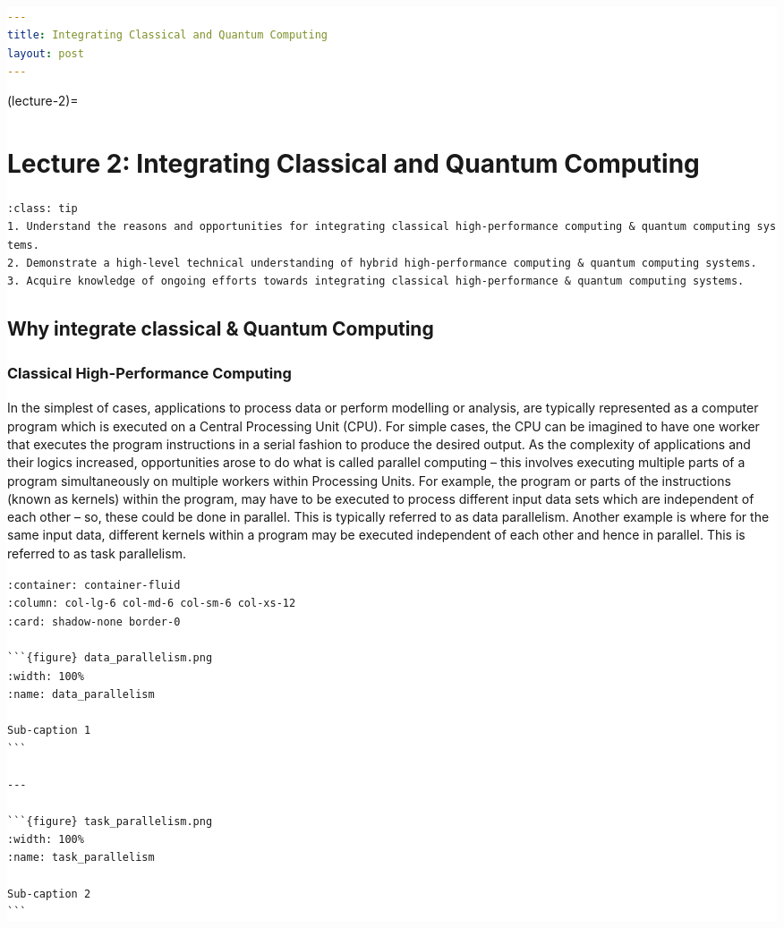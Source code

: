 ```yaml
---
title: Integrating Classical and Quantum Computing
layout: post
---
```


(lecture-2)=
# Lecture 2: Integrating Classical and Quantum Computing


```{warning} These lecture notes are a work in progress and are not a replacement for watching the lecture video, it's intended to be a supplementary reading after watching the lecture 
```

```{admonition} Learning outcomes
:class: tip
1. Understand the reasons and opportunities for integrating classical high-performance computing & quantum computing systems.
2. Demonstrate a high-level technical understanding of hybrid high-performance computing & quantum computing systems.
3. Acquire knowledge of ongoing efforts towards integrating classical high-performance & quantum computing systems.
```



## Why integrate classical & Quantum Computing

### Classical High-Performance Computing

In the simplest of cases, applications to process data or perform modelling or analysis, are typically represented as a computer program which is executed on a Central Processing Unit (CPU). For simple cases, the CPU can be imagined to have one worker that executes the program instructions in a serial fashion to produce the desired output.
As the complexity of applications and their logics increased, opportunities arose to do what is called parallel computing – this involves executing multiple parts of a program simultaneously on multiple workers within Processing Units. For example, the program or parts of the instructions (known as kernels) within the program, may have to be executed to process different input data sets which are independent of each other – so, these could be done in parallel. This is typically referred to as data parallelism.
Another example is where for the same input data, different kernels within a program may be executed independent of each other and hence in parallel. This is referred to as task parallelism.

````{panels}
:container: container-fluid 
:column: col-lg-6 col-md-6 col-sm-6 col-xs-12 
:card: shadow-none border-0

```{figure} data_parallelism.png
:width: 100%
:name: data_parallelism

Sub-caption 1
```

---

```{figure} task_parallelism.png
:width: 100%
:name: task_parallelism

Sub-caption 2
```

````
